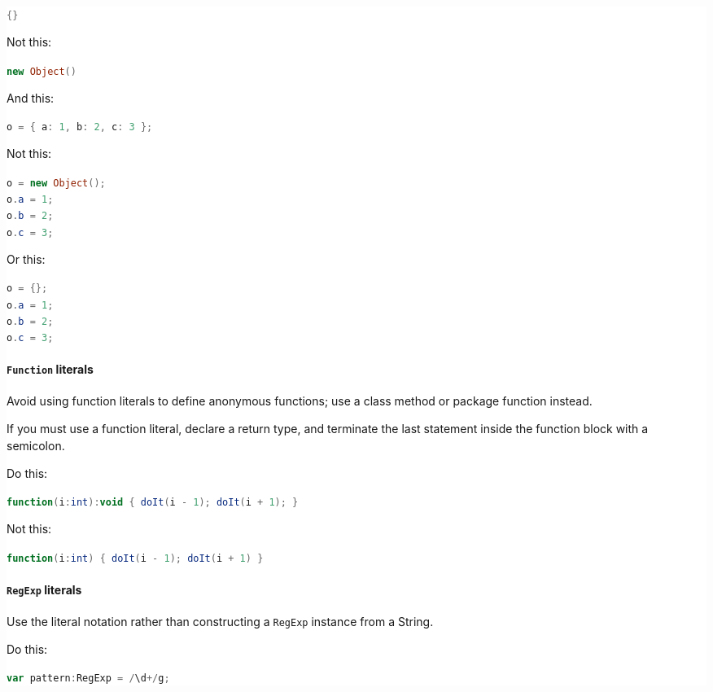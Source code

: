 ```actionscript
{}
```

Not this:

```actionscript
new Object()
```

And this:

```actionscript
o = { a: 1, b: 2, c: 3 };
```

Not this:

```actionscript
o = new Object();
o.a = 1;
o.b = 2;
o.c = 3;
```

Or this:

```actionscript
o = {};
o.a = 1;
o.b = 2;
o.c = 3;
```

#### `Function` literals

Avoid using function literals to define anonymous functions; use a class method or package function instead.

If you must use a function literal, declare a return type, and terminate the last statement inside the function block with a semicolon.

Do this:

```actionscript
function(i:int):void { doIt(i - 1); doIt(i + 1); }
```

Not this:

```actionscript
function(i:int) { doIt(i - 1); doIt(i + 1) }
```

#### `RegExp` literals

Use the literal notation rather than constructing a `RegExp` instance from a String.

Do this:

```actionscript
var pattern:RegExp = /\d+/g;
```
